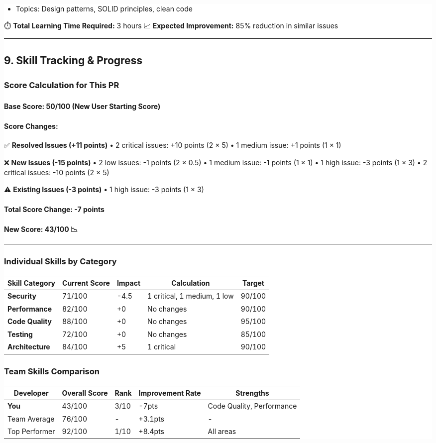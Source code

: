    - Topics: Design patterns, SOLID principles, clean code


⏱️ **Total Learning Time Required:** 3 hours
📈 **Expected Improvement:** 85% reduction in similar issues



---

## 9. Skill Tracking & Progress

### Score Calculation for This PR

#### Base Score: 50/100 (New User Starting Score)

#### Score Changes:
✅ **Resolved Issues (+11 points)**
  • 2 critical issues: +10 points (2 × 5)
  • 1 medium issue: +1 points (1 × 1)

❌ **New Issues (-15 points)**
  • 2 low issues: -1 points (2 × 0.5)
  • 1 medium issue: -1 points (1 × 1)
  • 1 high issue: -3 points (1 × 3)
  • 2 critical issues: -10 points (2 × 5)

⚠️ **Existing Issues (-3 points)**
  • 1 high issue: -3 points (1 × 3)

#### **Total Score Change: -7 points**
#### **New Score: 43/100** 📉

---

### Individual Skills by Category
| Skill Category | Current Score | Impact | Calculation | Target |
|---------------|--------------|--------|-------------|--------|
| **Security** | 71/100 | -4.5 | 1 critical, 1 medium, 1 low | 90/100 |
| **Performance** | 82/100 | +0 | No changes | 90/100 |
| **Code Quality** | 88/100 | +0 | No changes | 95/100 |
| **Testing** | 72/100 | +0 | No changes | 85/100 |
| **Architecture** | 84/100 | +5 | 1 critical | 90/100 |

### Team Skills Comparison
| Developer | Overall Score | Rank | Improvement Rate | Strengths |
|-----------|--------------|------|-----------------|-----------| 
| **You** | 43/100 | 3/10 | -7pts | Code Quality, Performance |
| Team Average | 76/100 | - | +3.1pts | - |
| Top Performer | 92/100 | 1/10 | +8.4pts | All areas |
